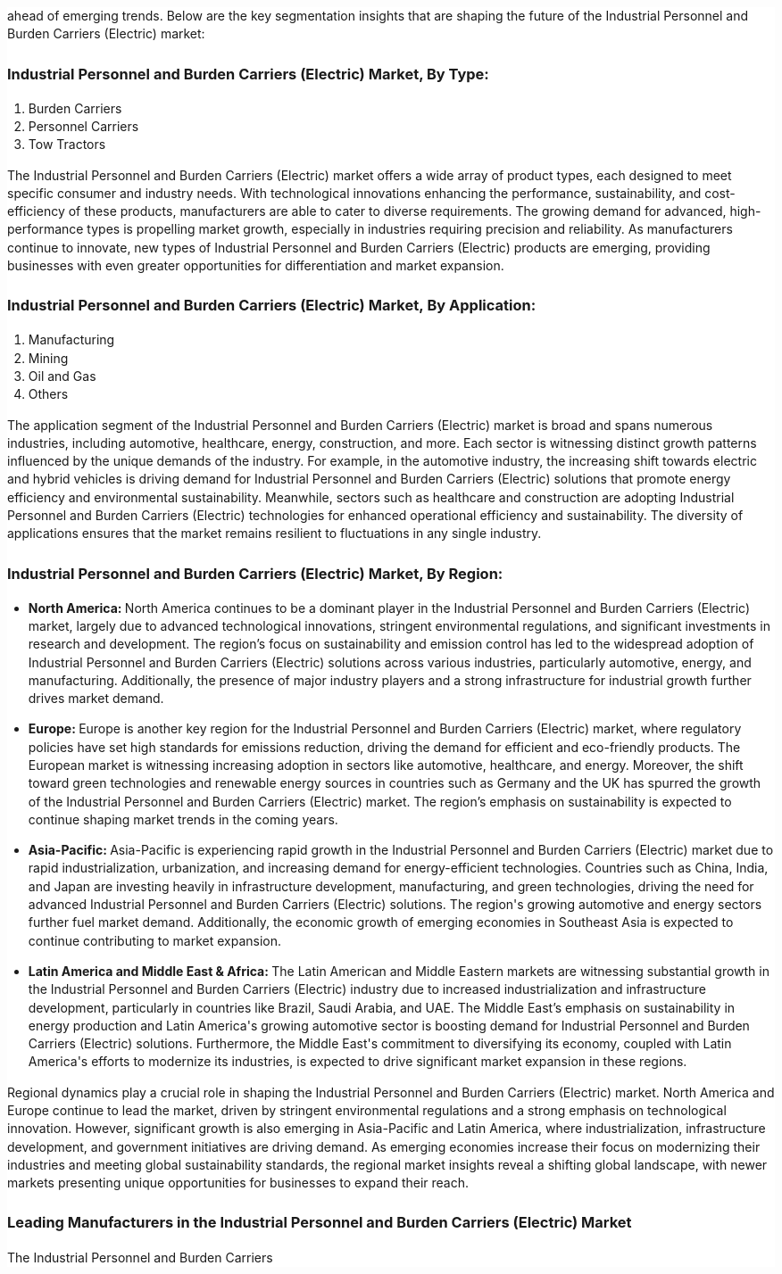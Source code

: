 ahead of emerging trends. Below are the key segmentation insights that are shaping the future of the Industrial Personnel and Burden Carriers (Electric) market:</p><h3><strong>Industrial Personnel and Burden Carriers (Electric) Market, By Type:<br /></strong></h3><ol><li>Burden Carriers<li> Personnel Carriers<li> Tow Tractors</li></ol><p>The Industrial Personnel and Burden Carriers (Electric) market offers a wide array of product types, each designed to meet specific consumer and industry needs. With technological innovations enhancing the performance, sustainability, and cost-efficiency of these products, manufacturers are able to cater to diverse requirements. The growing demand for advanced, high-performance types is propelling market growth, especially in industries requiring precision and reliability. As manufacturers continue to innovate, new types of Industrial Personnel and Burden Carriers (Electric) products are emerging, providing businesses with even greater opportunities for differentiation and market expansion.</p><h3>Industrial Personnel and Burden Carriers (Electric) Market,&nbsp;By Application:</h3><ol><li>Manufacturing<li> Mining<li> Oil and Gas<li> Others</li></ol><p>The application segment of the Industrial Personnel and Burden Carriers (Electric) market is broad and spans numerous industries, including automotive, healthcare, energy, construction, and more. Each sector is witnessing distinct growth patterns influenced by the unique demands of the industry. For example, in the automotive industry, the increasing shift towards electric and hybrid vehicles is driving demand for Industrial Personnel and Burden Carriers (Electric) solutions that promote energy efficiency and environmental sustainability. Meanwhile, sectors such as healthcare and construction are adopting Industrial Personnel and Burden Carriers (Electric) technologies for enhanced operational efficiency and sustainability. The diversity of applications ensures that the market remains resilient to fluctuations in any single industry.</p><h3>Industrial Personnel and Burden Carriers (Electric) Market, By Region:</h3><ul><li><p><strong>North America:&nbsp;</strong>North America continues to be a dominant player in the Industrial Personnel and Burden Carriers (Electric) market, largely due to advanced technological innovations, stringent environmental regulations, and significant investments in research and development. The region&rsquo;s focus on sustainability and emission control has led to the widespread adoption of Industrial Personnel and Burden Carriers (Electric) solutions across various industries, particularly automotive, energy, and manufacturing. Additionally, the presence of major industry players and a strong infrastructure for industrial growth further drives market demand.</p></li><li><p><strong><strong>Europe:&nbsp;</strong></strong>Europe is another key region for the Industrial Personnel and Burden Carriers (Electric) market, where regulatory policies have set high standards for emissions reduction, driving the demand for efficient and eco-friendly products. The European market is witnessing increasing adoption in sectors like automotive, healthcare, and energy. Moreover, the shift toward green technologies and renewable energy sources in countries such as Germany and the UK has spurred the growth of the Industrial Personnel and Burden Carriers (Electric) market. The region&rsquo;s emphasis on sustainability is expected to continue shaping market trends in the coming years.</p></li><li><p><strong><strong>Asia-Pacific:&nbsp;</strong></strong>Asia-Pacific is experiencing rapid growth in the Industrial Personnel and Burden Carriers (Electric) market due to rapid industrialization, urbanization, and increasing demand for energy-efficient technologies. Countries such as China, India, and Japan are investing heavily in infrastructure development, manufacturing, and green technologies, driving the need for advanced Industrial Personnel and Burden Carriers (Electric) solutions. The region's growing automotive and energy sectors further fuel market demand. Additionally, the economic growth of emerging economies in Southeast Asia is expected to continue contributing to market expansion.</p></li><li><p><strong><strong>Latin America and Middle East &amp; Africa:&nbsp;</strong></strong>The Latin American and Middle Eastern markets are witnessing substantial growth in the Industrial Personnel and Burden Carriers (Electric) industry due to increased industrialization and infrastructure development, particularly in countries like Brazil, Saudi Arabia, and UAE. The Middle East&rsquo;s emphasis on sustainability in energy production and Latin America's growing automotive sector is boosting demand for Industrial Personnel and Burden Carriers (Electric) solutions. Furthermore, the Middle East's commitment to diversifying its economy, coupled with Latin America's efforts to modernize its industries, is expected to drive significant market expansion in these regions.</p></li></ul><p>Regional dynamics play a crucial role in shaping the Industrial Personnel and Burden Carriers (Electric) market. North America and Europe continue to lead the market, driven by stringent environmental regulations and a strong emphasis on technological innovation. However, significant growth is also emerging in Asia-Pacific and Latin America, where industrialization, infrastructure development, and government initiatives are driving demand. As emerging economies increase their focus on modernizing their industries and meeting global sustainability standards, the regional market insights reveal a shifting global landscape, with newer markets presenting unique opportunities for businesses to expand their reach.</p><h3><strong>Leading Manufacturers in the Industrial Personnel and Burden Carriers (Electric) Market</strong></h3><p>The Industrial Personnel and Burden Carriers